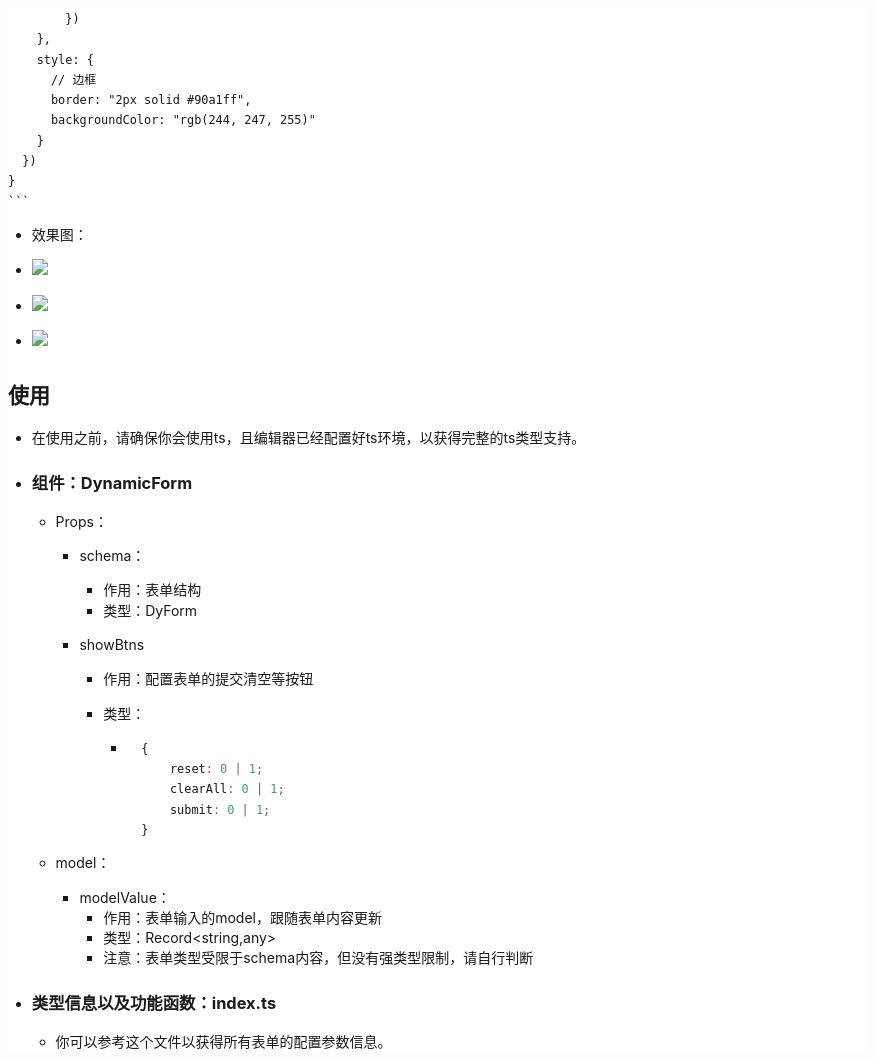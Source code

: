             })
        },
        style: {
          // 边框
          border: "2px solid #90a1ff",
          backgroundColor: "rgb(244, 247, 255)"
        }
      })
    }
    ```

- 效果图：

- ![](https://cdn.jsdelivr.net/gh/pqcqaq/imageSource/upload/202405071751400.png)

- ![](https://cdn.jsdelivr.net/gh/pqcqaq/imageSource/upload/202405071752313.png)

- ![](https://cdn.jsdelivr.net/gh/pqcqaq/imageSource/upload/202405071752941.png)

    

## 使用

- 在使用之前，请确保你会使用ts，且编辑器已经配置好ts环境，以获得完整的ts类型支持。

- ### 组件：DynamicForm

    - Props：

        - schema：

            - 作用：表单结构
            - 类型：DyForm

        - showBtns

            - 作用：配置表单的提交清空等按钮

            - 类型：

                - ```ts
                    {
                        reset: 0 | 1;
                        clearAll: 0 | 1;
                        submit: 0 | 1;
                    }
                    ```

    - model：

        - modelValue：
            - 作用：表单输入的model，跟随表单内容更新
            - 类型：Record<string,any>
            - 注意：表单类型受限于schema内容，但没有强类型限制，请自行判断

- ### 类型信息以及功能函数：index.ts

    - 你可以参考这个文件以获得所有表单的配置参数信息。
